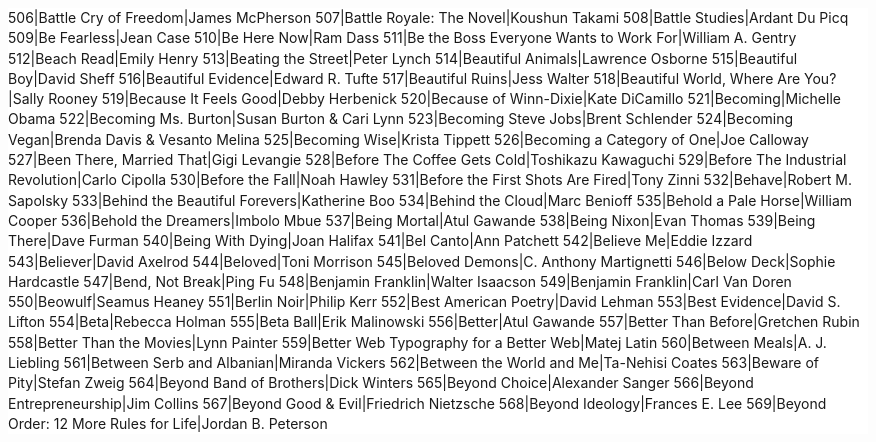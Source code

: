 506|Battle Cry of Freedom|James McPherson
507|Battle Royale: The Novel|Koushun Takami
508|Battle Studies|Ardant Du Picq
509|Be Fearless|Jean Case
510|Be Here Now|Ram Dass
511|Be the Boss Everyone Wants to Work For|William A. Gentry
512|Beach Read|Emily Henry
513|Beating the Street|Peter Lynch
514|Beautiful Animals|Lawrence Osborne
515|Beautiful Boy|David Sheff
516|Beautiful Evidence|Edward R. Tufte
517|Beautiful Ruins|Jess Walter
518|Beautiful World, Where Are You?|Sally Rooney
519|Because It Feels Good|Debby Herbenick
520|Because of Winn-Dixie|Kate DiCamillo
521|Becoming|Michelle Obama
522|Becoming Ms. Burton|Susan Burton & Cari Lynn
523|Becoming Steve Jobs|Brent Schlender
524|Becoming Vegan|Brenda Davis & Vesanto Melina
525|Becoming Wise|Krista Tippett
526|Becoming a Category of One|Joe Calloway
527|Been There, Married That|Gigi Levangie
528|Before The Coffee Gets Cold|Toshikazu Kawaguchi
529|Before The Industrial Revolution|Carlo Cipolla
530|Before the Fall|Noah Hawley
531|Before the First Shots Are Fired|Tony Zinni
532|Behave|Robert M. Sapolsky
533|Behind the Beautiful Forevers|Katherine Boo
534|Behind the Cloud|Marc Benioff
535|Behold a Pale Horse|William Cooper
536|Behold the Dreamers|Imbolo Mbue
537|Being Mortal|Atul Gawande
538|Being Nixon|Evan Thomas
539|Being There|Dave Furman
540|Being With Dying|Joan Halifax
541|Bel Canto|Ann Patchett
542|Believe Me|Eddie Izzard
543|Believer|David Axelrod
544|Beloved|Toni Morrison
545|Beloved Demons|C. Anthony Martignetti
546|Below Deck|Sophie Hardcastle
547|Bend, Not Break|Ping Fu
548|Benjamin Franklin|Walter Isaacson
549|Benjamin Franklin|Carl Van Doren
550|Beowulf|Seamus Heaney
551|Berlin Noir|Philip Kerr
552|Best American Poetry|David Lehman
553|Best Evidence|David S. Lifton
554|Beta|Rebecca Holman
555|Beta Ball|Erik Malinowski
556|Better|Atul Gawande
557|Better Than Before|Gretchen Rubin
558|Better Than the Movies|Lynn Painter
559|Better Web Typography for a Better Web|Matej Latin
560|Between Meals|A. J. Liebling
561|Between Serb and Albanian|Miranda Vickers
562|Between the World and Me|Ta-Nehisi Coates
563|Beware of Pity|Stefan Zweig
564|Beyond Band of Brothers|Dick Winters
565|Beyond Choice|Alexander Sanger
566|Beyond Entrepreneurship|Jim Collins
567|Beyond Good & Evil|Friedrich Nietzsche
568|Beyond Ideology|Frances E. Lee
569|Beyond Order: 12 More Rules for Life|Jordan B. Peterson